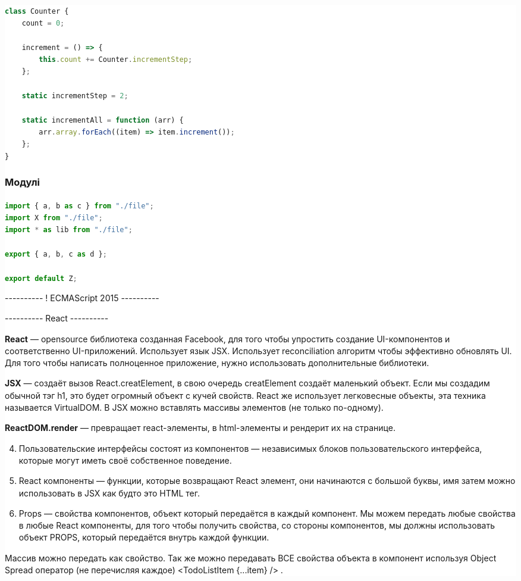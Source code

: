 ```js
class Counter {
    count = 0;

    increment = () => {
        this.count += Counter.incrementStep;
    };

    static incrementStep = 2;

    static incrementAll = function (arr) {
        arr.array.forEach((item) => item.increment());
    };
}
```

### Модулі

```js
import { a, b as c } from "./file";
import X from "./file";
import * as lib from "./file";

export { a, b, c as d };

export default Z;
```

---------- ! ECMAScript 2015 ----------

---------- React ----------

**React** — opensource библиотека созданная Facebook, для того чтобы упростить создание
UI-компонентов и соответственно UI-приложений. Использует язык JSX. Использует
reconciliation алгоритм чтобы эффективно обновлять UI. Для того чтобы написать
полноценное приложение, нужно использовать дополнительные библиотеки.

**JSX** — создаёт вызов React.creatElement, в свою очередь creatElement создаёт маленький объект. Если мы создадим обычной тэг h1, это будет огромный объект с кучей свойств. React же использует легковесные объекты, эта техника называется VirtualDOM. В JSX можно вставлять массивы элементов (не только по-одному).

**ReactDOM.render** — превращает react-элементы, в html-элементы и рендерит их на странице.

4. Пользовательские интерфейсы состоят из компонентов — независимых блоков пользовательского
   интерфейса, которые могут иметь своё собственное поведение.

5. React компоненты — функции, которые возвращают React элемент, они начинаются с большой буквы,
   имя затем можно использовать в JSX как будто это HTML тег.

6. Props — свойства компонентов, объект который передаётся в каждый компонент. Мы можем передать
   любые свойства в любые React компоненты, для того чтобы получить свойства, со стороны компонентов,
   мы должны использовать объект PROPS, который передаётся внутрь каждой функции.

Массив можно передать как свойство. Так же можно передавать ВСЕ свойства объекта в компонент
используя Object Spread оператор (не перечисляя каждое) <TodoListItem {...item} /> .
